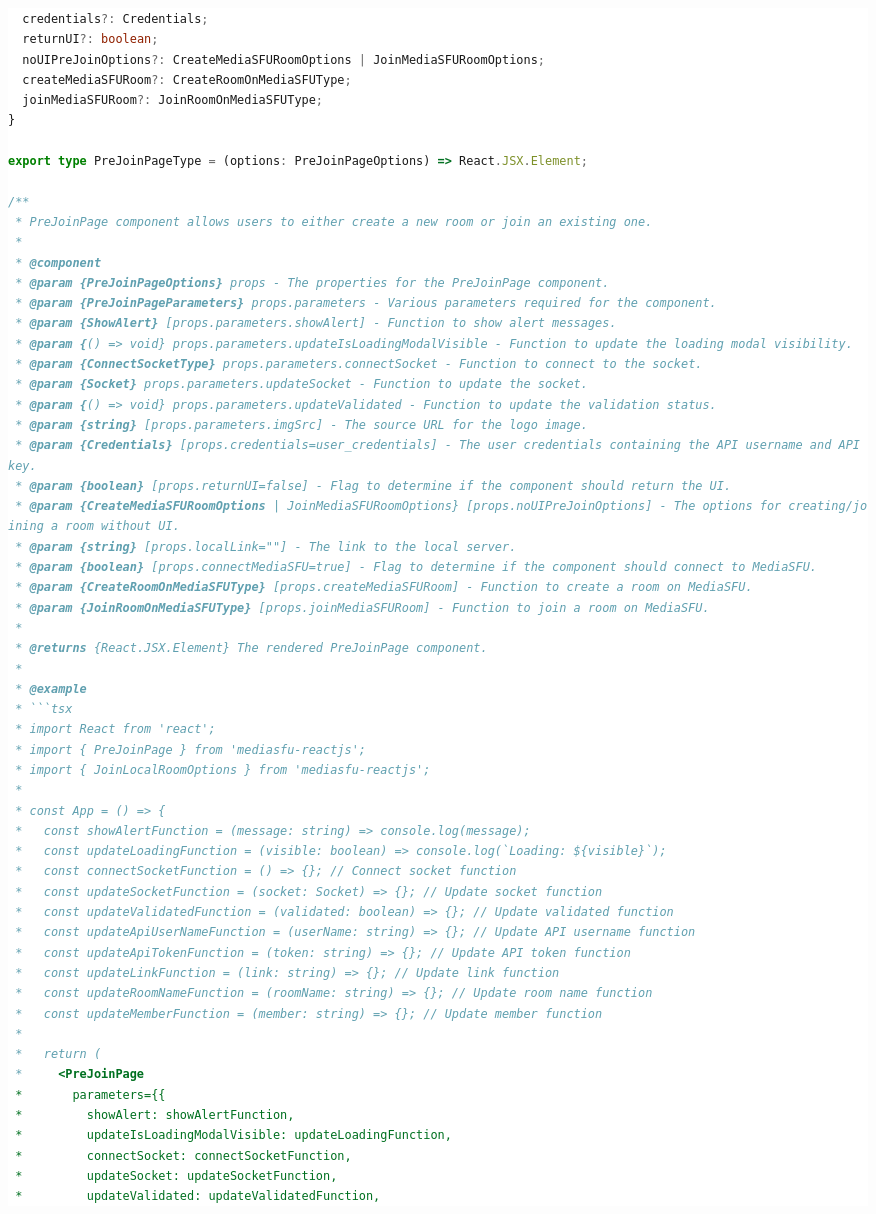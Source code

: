 ```typescript
  credentials?: Credentials;
  returnUI?: boolean;
  noUIPreJoinOptions?: CreateMediaSFURoomOptions | JoinMediaSFURoomOptions;
  createMediaSFURoom?: CreateRoomOnMediaSFUType;
  joinMediaSFURoom?: JoinRoomOnMediaSFUType;
}

export type PreJoinPageType = (options: PreJoinPageOptions) => React.JSX.Element;

/**
 * PreJoinPage component allows users to either create a new room or join an existing one.
 *
 * @component
 * @param {PreJoinPageOptions} props - The properties for the PreJoinPage component.
 * @param {PreJoinPageParameters} props.parameters - Various parameters required for the component.
 * @param {ShowAlert} [props.parameters.showAlert] - Function to show alert messages.
 * @param {() => void} props.parameters.updateIsLoadingModalVisible - Function to update the loading modal visibility.
 * @param {ConnectSocketType} props.parameters.connectSocket - Function to connect to the socket.
 * @param {Socket} props.parameters.updateSocket - Function to update the socket.
 * @param {() => void} props.parameters.updateValidated - Function to update the validation status.
 * @param {string} [props.parameters.imgSrc] - The source URL for the logo image.
 * @param {Credentials} [props.credentials=user_credentials] - The user credentials containing the API username and API key.
 * @param {boolean} [props.returnUI=false] - Flag to determine if the component should return the UI.
 * @param {CreateMediaSFURoomOptions | JoinMediaSFURoomOptions} [props.noUIPreJoinOptions] - The options for creating/joining a room without UI.
 * @param {string} [props.localLink=""] - The link to the local server.
 * @param {boolean} [props.connectMediaSFU=true] - Flag to determine if the component should connect to MediaSFU.
 * @param {CreateRoomOnMediaSFUType} [props.createMediaSFURoom] - Function to create a room on MediaSFU.
 * @param {JoinRoomOnMediaSFUType} [props.joinMediaSFURoom] - Function to join a room on MediaSFU.
 *
 * @returns {React.JSX.Element} The rendered PreJoinPage component.
 *
 * @example
 * ```tsx
 * import React from 'react';
 * import { PreJoinPage } from 'mediasfu-reactjs';
 * import { JoinLocalRoomOptions } from 'mediasfu-reactjs';
 *
 * const App = () => {
 *   const showAlertFunction = (message: string) => console.log(message);
 *   const updateLoadingFunction = (visible: boolean) => console.log(`Loading: ${visible}`);
 *   const connectSocketFunction = () => {}; // Connect socket function
 *   const updateSocketFunction = (socket: Socket) => {}; // Update socket function
 *   const updateValidatedFunction = (validated: boolean) => {}; // Update validated function
 *   const updateApiUserNameFunction = (userName: string) => {}; // Update API username function
 *   const updateApiTokenFunction = (token: string) => {}; // Update API token function
 *   const updateLinkFunction = (link: string) => {}; // Update link function
 *   const updateRoomNameFunction = (roomName: string) => {}; // Update room name function
 *   const updateMemberFunction = (member: string) => {}; // Update member function
 *
 *   return (
 *     <PreJoinPage
 *       parameters={{
 *         showAlert: showAlertFunction,
 *         updateIsLoadingModalVisible: updateLoadingFunction,
 *         connectSocket: connectSocketFunction,
 *         updateSocket: updateSocketFunction,
 *         updateValidated: updateValidatedFunction,
```